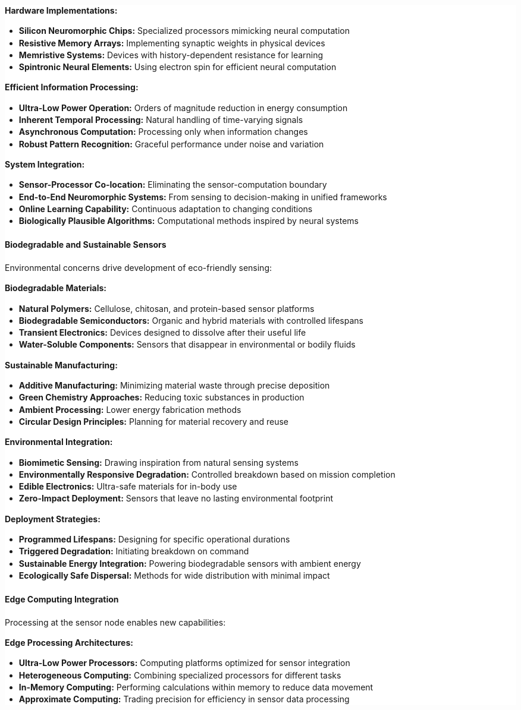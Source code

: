 **Hardware Implementations:**
- **Silicon Neuromorphic Chips:** Specialized processors mimicking neural computation
- **Resistive Memory Arrays:** Implementing synaptic weights in physical devices
- **Memristive Systems:** Devices with history-dependent resistance for learning
- **Spintronic Neural Elements:** Using electron spin for efficient neural computation

**Efficient Information Processing:**
- **Ultra-Low Power Operation:** Orders of magnitude reduction in energy consumption
- **Inherent Temporal Processing:** Natural handling of time-varying signals
- **Asynchronous Computation:** Processing only when information changes
- **Robust Pattern Recognition:** Graceful performance under noise and variation

**System Integration:**
- **Sensor-Processor Co-location:** Eliminating the sensor-computation boundary
- **End-to-End Neuromorphic Systems:** From sensing to decision-making in unified frameworks
- **Online Learning Capability:** Continuous adaptation to changing conditions
- **Biologically Plausible Algorithms:** Computational methods inspired by neural systems

#### Biodegradable and Sustainable Sensors

Environmental concerns drive development of eco-friendly sensing:

**Biodegradable Materials:**
- **Natural Polymers:** Cellulose, chitosan, and protein-based sensor platforms
- **Biodegradable Semiconductors:** Organic and hybrid materials with controlled lifespans
- **Transient Electronics:** Devices designed to dissolve after their useful life
- **Water-Soluble Components:** Sensors that disappear in environmental or bodily fluids

**Sustainable Manufacturing:**
- **Additive Manufacturing:** Minimizing material waste through precise deposition
- **Green Chemistry Approaches:** Reducing toxic substances in production
- **Ambient Processing:** Lower energy fabrication methods
- **Circular Design Principles:** Planning for material recovery and reuse

**Environmental Integration:**
- **Biomimetic Sensing:** Drawing inspiration from natural sensing systems
- **Environmentally Responsive Degradation:** Controlled breakdown based on mission completion
- **Edible Electronics:** Ultra-safe materials for in-body use
- **Zero-Impact Deployment:** Sensors that leave no lasting environmental footprint

**Deployment Strategies:**
- **Programmed Lifespans:** Designing for specific operational durations
- **Triggered Degradation:** Initiating breakdown on command
- **Sustainable Energy Integration:** Powering biodegradable sensors with ambient energy
- **Ecologically Safe Dispersal:** Methods for wide distribution with minimal impact

#### Edge Computing Integration

Processing at the sensor node enables new capabilities:

**Edge Processing Architectures:**
- **Ultra-Low Power Processors:** Computing platforms optimized for sensor integration
- **Heterogeneous Computing:** Combining specialized processors for different tasks
- **In-Memory Computing:** Performing calculations within memory to reduce data movement
- **Approximate Computing:** Trading precision for efficiency in sensor data processing
